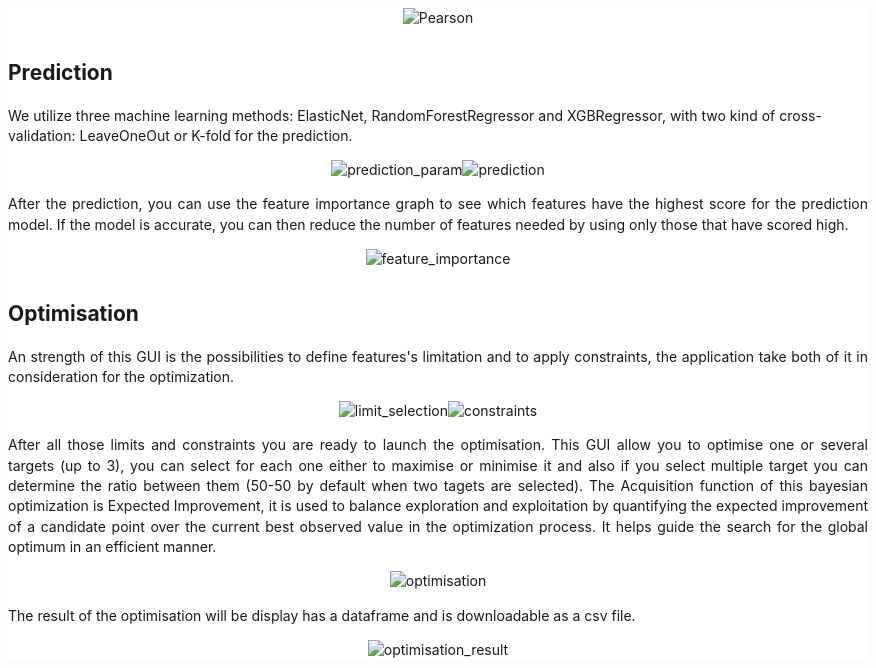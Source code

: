 <p align="center">
<img src="https://user-images.githubusercontent.com/108456770/229713726-eaf2009f-21cc-422c-8408-ec142b766477.png" alt = "Pearson" width="600" height="600" margin:auto;">
</p>

## Prediction

We utilize three machine learning methods: ElasticNet, RandomForestRegressor and XGBRegressor, with two kind of cross-validation: LeaveOneOut or K-fold for the prediction.

<p align="center">
<img src="https://user-images.githubusercontent.com/108456770/229722250-cd608077-eb25-4594-b4ed-aa1052458d46.png" alt = "prediction_param" width="600" height="530"><img src="https://user-images.githubusercontent.com/108456770/229723072-d9ba65fb-a426-4cda-9ecb-c3456e9b59f7.png" alt = "prediction" width="600" height="600">
</p>

<p style="text-align:justify;">
After the prediction, you can use the feature importance graph to see which features have the highest score for the prediction model. If the model is accurate, you can then reduce the number of features needed by using only those that have scored high.
</p>

<p align="center">
<img src="https://user-images.githubusercontent.com/108456770/229725662-efce67b2-6240-4902-8438-80e52d7085eb.png" alt = "feature_importance" width="530" height="600">
</p>

## Optimisation

<p style="text-align:justify;">
An strength of this GUI is the possibilities to define features's limitation and to apply constraints, the application take both of it in consideration for the optimization.
</p>

<p align="center">
<img src="https://user-images.githubusercontent.com/108456770/229737188-2c60cb6b-3075-43aa-92d9-b1432d3039e3.png" alt = "limit_selection" width="530" height="600"><img src="https://user-images.githubusercontent.com/108456770/229737408-8663c8e2-be63-404b-ada3-364c8c791149.png" alt = "constraints" width="550" height="600">
</p>

<p style="text-align:justify;">
After all those limits and constraints you are ready to launch the optimisation. This GUI allow you to optimise one or several targets (up to 3), you can select for each one either to maximise or minimise it and also if you select multiple target you can determine the ratio between them (50-50 by default when two tagets are selected). The Acquisition function of this bayesian optimization is Expected Improvement, it is used to balance exploration and exploitation by quantifying the expected improvement of a candidate point over the current best observed value in the optimization process. It helps guide the search for the global optimum in an efficient manner.
</p>

<p align="center">
<img src="https://user-images.githubusercontent.com/108456770/229738442-40b938d3-5e2b-483b-92ea-5a5c8501b077.png" alt = "optimisation" width="550" height="600">
</p>

The result of the optimisation will be display has a dataframe and is downloadable as a csv file.

<p align="center">
<img src="https://user-images.githubusercontent.com/108456770/229743191-2c970db1-93ec-4f2d-a6f2-4b219cf366af.png" alt = "optimisation_result" width="550" height="500">
</p>
